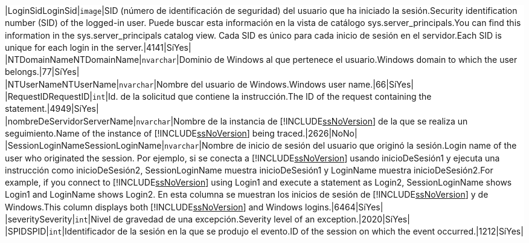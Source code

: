 |<span data-ttu-id="b23a1-158">LoginSid</span><span class="sxs-lookup"><span data-stu-id="b23a1-158">LoginSid</span></span>|`image`|<span data-ttu-id="b23a1-159">SID (número de identificación de seguridad) del usuario que ha iniciado la sesión.</span><span class="sxs-lookup"><span data-stu-id="b23a1-159">Security identification number (SID) of the logged-in user.</span></span> <span data-ttu-id="b23a1-160">Puede buscar esta información en la vista de catálogo sys.server_principals.</span><span class="sxs-lookup"><span data-stu-id="b23a1-160">You can find this information in the sys.server_principals catalog view.</span></span> <span data-ttu-id="b23a1-161">Cada SID es único para cada inicio de sesión en el servidor.</span><span class="sxs-lookup"><span data-stu-id="b23a1-161">Each SID is unique for each login in the server.</span></span>|<span data-ttu-id="b23a1-162">41</span><span class="sxs-lookup"><span data-stu-id="b23a1-162">41</span></span>|<span data-ttu-id="b23a1-163">Sí</span><span class="sxs-lookup"><span data-stu-id="b23a1-163">Yes</span></span>|  
|<span data-ttu-id="b23a1-164">NTDomainName</span><span class="sxs-lookup"><span data-stu-id="b23a1-164">NTDomainName</span></span>|`nvarchar`|<span data-ttu-id="b23a1-165">Dominio de Windows al que pertenece el usuario.</span><span class="sxs-lookup"><span data-stu-id="b23a1-165">Windows domain to which the user belongs.</span></span>|<span data-ttu-id="b23a1-166">7</span><span class="sxs-lookup"><span data-stu-id="b23a1-166">7</span></span>|<span data-ttu-id="b23a1-167">Sí</span><span class="sxs-lookup"><span data-stu-id="b23a1-167">Yes</span></span>|  
|<span data-ttu-id="b23a1-168">NTUserName</span><span class="sxs-lookup"><span data-stu-id="b23a1-168">NTUserName</span></span>|`nvarchar`|<span data-ttu-id="b23a1-169">Nombre del usuario de Windows.</span><span class="sxs-lookup"><span data-stu-id="b23a1-169">Windows user name.</span></span>|<span data-ttu-id="b23a1-170">6</span><span class="sxs-lookup"><span data-stu-id="b23a1-170">6</span></span>|<span data-ttu-id="b23a1-171">Sí</span><span class="sxs-lookup"><span data-stu-id="b23a1-171">Yes</span></span>|  
|<span data-ttu-id="b23a1-172">RequestID</span><span class="sxs-lookup"><span data-stu-id="b23a1-172">RequestID</span></span>|`int`|<span data-ttu-id="b23a1-173">Id. de la solicitud que contiene la instrucción.</span><span class="sxs-lookup"><span data-stu-id="b23a1-173">The ID of the request containing the statement.</span></span>|<span data-ttu-id="b23a1-174">49</span><span class="sxs-lookup"><span data-stu-id="b23a1-174">49</span></span>|<span data-ttu-id="b23a1-175">Sí</span><span class="sxs-lookup"><span data-stu-id="b23a1-175">Yes</span></span>|  
|<span data-ttu-id="b23a1-176">nombreDeServidor</span><span class="sxs-lookup"><span data-stu-id="b23a1-176">ServerName</span></span>|`nvarchar`|<span data-ttu-id="b23a1-177">Nombre de la instancia de [!INCLUDE[ssNoVersion](../../includes/ssnoversion-md.md)] de la que se realiza un seguimiento.</span><span class="sxs-lookup"><span data-stu-id="b23a1-177">Name of the instance of [!INCLUDE[ssNoVersion](../../includes/ssnoversion-md.md)] being traced.</span></span>|<span data-ttu-id="b23a1-178">26</span><span class="sxs-lookup"><span data-stu-id="b23a1-178">26</span></span>|<span data-ttu-id="b23a1-179">No</span><span class="sxs-lookup"><span data-stu-id="b23a1-179">No</span></span>|  
|<span data-ttu-id="b23a1-180">SessionLoginName</span><span class="sxs-lookup"><span data-stu-id="b23a1-180">SessionLoginName</span></span>|`nvarchar`|<span data-ttu-id="b23a1-181">Nombre de inicio de sesión del usuario que originó la sesión.</span><span class="sxs-lookup"><span data-stu-id="b23a1-181">Login name of the user who originated the session.</span></span> <span data-ttu-id="b23a1-182">Por ejemplo, si se conecta a [!INCLUDE[ssNoVersion](../../includes/ssnoversion-md.md)] usando inicioDeSesión1 y ejecuta una instrucción como inicioDeSesión2, SessionLoginName muestra inicioDeSesión1 y LoginName muestra inicioDeSesión2.</span><span class="sxs-lookup"><span data-stu-id="b23a1-182">For example, if you connect to [!INCLUDE[ssNoVersion](../../includes/ssnoversion-md.md)] using Login1 and execute a statement as Login2, SessionLoginName shows Login1 and LoginName shows Login2.</span></span> <span data-ttu-id="b23a1-183">En esta columna se muestran los inicios de sesión de [!INCLUDE[ssNoVersion](../../includes/ssnoversion-md.md)] y de Windows.</span><span class="sxs-lookup"><span data-stu-id="b23a1-183">This column displays both [!INCLUDE[ssNoVersion](../../includes/ssnoversion-md.md)] and Windows logins.</span></span>|<span data-ttu-id="b23a1-184">64</span><span class="sxs-lookup"><span data-stu-id="b23a1-184">64</span></span>|<span data-ttu-id="b23a1-185">Sí</span><span class="sxs-lookup"><span data-stu-id="b23a1-185">Yes</span></span>|  
|<span data-ttu-id="b23a1-186">severity</span><span class="sxs-lookup"><span data-stu-id="b23a1-186">Severity</span></span>|`int`|<span data-ttu-id="b23a1-187">Nivel de gravedad de una excepción.</span><span class="sxs-lookup"><span data-stu-id="b23a1-187">Severity level of an exception.</span></span>|<span data-ttu-id="b23a1-188">20</span><span class="sxs-lookup"><span data-stu-id="b23a1-188">20</span></span>|<span data-ttu-id="b23a1-189">Sí</span><span class="sxs-lookup"><span data-stu-id="b23a1-189">Yes</span></span>|  
|<span data-ttu-id="b23a1-190">SPID</span><span class="sxs-lookup"><span data-stu-id="b23a1-190">SPID</span></span>|`int`|<span data-ttu-id="b23a1-191">Identificador de la sesión en la que se produjo el evento.</span><span class="sxs-lookup"><span data-stu-id="b23a1-191">ID of the session on which the event occurred.</span></span>|<span data-ttu-id="b23a1-192">12</span><span class="sxs-lookup"><span data-stu-id="b23a1-192">12</span></span>|<span data-ttu-id="b23a1-193">Sí</span><span class="sxs-lookup"><span data-stu-id="b23a1-193">Yes</span></span>|  